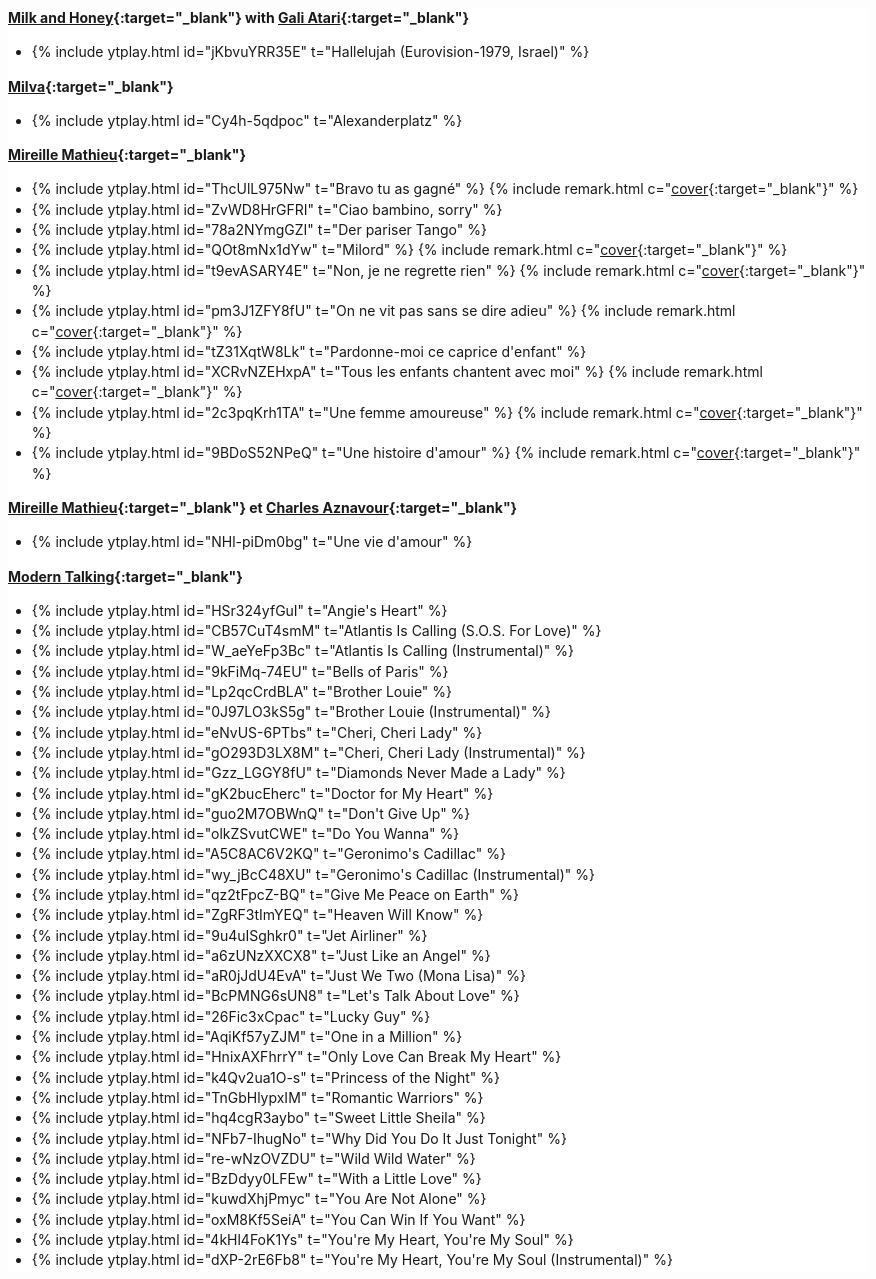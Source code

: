 **[Milk and Honey](https://en.wikipedia.org/wiki/Milk_and_Honey_(Israeli_group)){:target="_blank"} with [Gali Atari](https://en.wikipedia.org/wiki/Gali_Atari){:target="_blank"}**
- {% include ytplay.html id="jKbvuYRR35E" t="Hallelujah (Eurovision-1979, Israel)" %}

**[Milva](https://en.wikipedia.org/wiki/Milva){:target="_blank"}**
- {% include ytplay.html id="Cy4h-5qdpoc" t="Alexanderplatz" %}

**[Mireille Mathieu](https://en.wikipedia.org/wiki/Mireille_Mathieu){:target="_blank"}**
- {% include ytplay.html id="ThcUlL975Nw" t="Bravo tu as gagné" %} {% include remark.html c="[cover](https://en.wikipedia.org/wiki/The_Winner_Takes_It_All){:target=\"_blank\"}" %}
- {% include ytplay.html id="ZvWD8HrGFRI" t="Ciao bambino, sorry" %}
- {% include ytplay.html id="78a2NYmgGZI" t="Der pariser Tango" %}
- {% include ytplay.html id="QOt8mNx1dYw" t="Milord" %} {% include remark.html c="[cover](https://en.wikipedia.org/wiki/Milord_(song)){:target=\"_blank\"}" %}
- {% include ytplay.html id="t9evASARY4E" t="Non, je ne regrette rien" %} {% include remark.html c="[cover](https://en.wikipedia.org/wiki/Non,_je_ne_regrette_rien){:target=\"_blank\"}" %}
- {% include ytplay.html id="pm3J1ZFY8fU" t="On ne vit pas sans se dire adieu" %} {% include remark.html c="[cover](https://en.wikipedia.org/wiki/Soleado){:target=\"_blank\"}" %}
- {% include ytplay.html id="tZ31XqtW8Lk" t="Pardonne-moi ce caprice d'enfant" %}
- {% include ytplay.html id="XCRvNZEHxpA" t="Tous les enfants chantent avec moi" %} {% include remark.html c="[cover](https://www.discogs.com/master/320000-Bobby-Goldsboro-I-Wrote-A-Song-Sing-Along){:target=\"_blank\"}" %}
- {% include ytplay.html id="2c3pqKrh1TA" t="Une femme amoureuse" %} {% include remark.html c="[cover](https://en.wikipedia.org/wiki/Woman_in_Love){:target=\"_blank\"}" %}
- {% include ytplay.html id="9BDoS52NPeQ" t="Une histoire d'amour" %} {% include remark.html c="[cover](https://en.wikipedia.org/wiki/%28Where_Do_I_Begin%3F%29_Love_Story){:target=\"_blank\"}" %}

**[Mireille Mathieu](https://en.wikipedia.org/wiki/Mireille_Mathieu){:target="_blank"} et [Charles Aznavour](https://en.wikipedia.org/wiki/Charles_Aznavour){:target="_blank"}**
- {% include ytplay.html id="NHl-piDm0bg" t="Une vie d'amour" %}

**[Modern Talking](https://en.wikipedia.org/wiki/Modern_Talking){:target="_blank"}**
- {% include ytplay.html id="HSr324yfGuI" t="Angie's Heart" %}
- {% include ytplay.html id="CB57CuT4smM" t="Atlantis Is Calling (S.O.S. For Love)" %}
- {% include ytplay.html id="W_aeYeFp3Bc" t="Atlantis Is Calling (Instrumental)" %}
- {% include ytplay.html id="9kFiMq-74EU" t="Bells of Paris" %}
- {% include ytplay.html id="Lp2qcCrdBLA" t="Brother Louie" %}
- {% include ytplay.html id="0J97LO3kS5g" t="Brother Louie (Instrumental)" %}
- {% include ytplay.html id="eNvUS-6PTbs" t="Cheri, Cheri Lady" %}
- {% include ytplay.html id="gO293D3LX8M" t="Cheri, Cheri Lady (Instrumental)" %}
- {% include ytplay.html id="Gzz_LGGY8fU" t="Diamonds Never Made a Lady" %}
- {% include ytplay.html id="gK2bucEherc" t="Doctor for My Heart" %}
- {% include ytplay.html id="guo2M7OBWnQ" t="Don't Give Up" %}
- {% include ytplay.html id="olkZSvutCWE" t="Do You Wanna" %}
- {% include ytplay.html id="A5C8AC6V2KQ" t="Geronimo's Cadillac" %}
- {% include ytplay.html id="wy_jBcC48XU" t="Geronimo's Cadillac (Instrumental)" %}
- {% include ytplay.html id="qz2tFpcZ-BQ" t="Give Me Peace on Earth" %}
- {% include ytplay.html id="ZgRF3tImYEQ" t="Heaven Will Know" %}
- {% include ytplay.html id="9u4uISghkr0" t="Jet Airliner" %}
- {% include ytplay.html id="a6zUNzXXCX8" t="Just Like an Angel" %}
- {% include ytplay.html id="aR0jJdU4EvA" t="Just We Two (Mona Lisa)" %}
- {% include ytplay.html id="BcPMNG6sUN8" t="Let's Talk About Love" %}
- {% include ytplay.html id="26Fic3xCpac" t="Lucky Guy" %}
- {% include ytplay.html id="AqiKf57yZJM" t="One in a Million" %}
- {% include ytplay.html id="HnixAXFhrrY" t="Only Love Can Break My Heart" %}
- {% include ytplay.html id="k4Qv2ua1O-s" t="Princess of the Night" %}
- {% include ytplay.html id="TnGbHlypxIM" t="Romantic Warriors" %}
- {% include ytplay.html id="hq4cgR3aybo" t="Sweet Little Sheila" %}
- {% include ytplay.html id="NFb7-IhugNo" t="Why Did You Do It Just Tonight" %}
- {% include ytplay.html id="re-wNzOVZDU" t="Wild Wild Water" %}
- {% include ytplay.html id="BzDdyy0LFEw" t="With a Little Love" %}
- {% include ytplay.html id="kuwdXhjPmyc" t="You Are Not Alone" %}
- {% include ytplay.html id="oxM8Kf5SeiA" t="You Can Win If You Want" %}
- {% include ytplay.html id="4kHl4FoK1Ys" t="You're My Heart, You're My Soul" %}
- {% include ytplay.html id="dXP-2rE6Fb8" t="You're My Heart, You're My Soul (Instrumental)" %}
